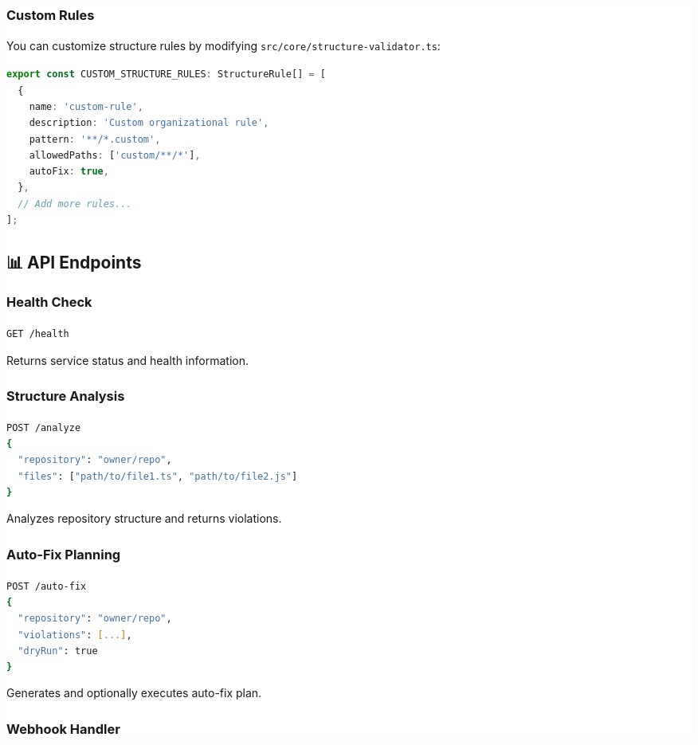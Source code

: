 ### Custom Rules

You can customize structure rules by modifying `src/core/structure-validator.ts`:

```typescript
export const CUSTOM_STRUCTURE_RULES: StructureRule[] = [
  {
    name: 'custom-rule',
    description: 'Custom organizational rule',
    pattern: '**/*.custom',
    allowedPaths: ['custom/**/*'],
    autoFix: true,
  },
  // Add more rules...
];
```

## 📊 API Endpoints

### Health Check

```bash
GET /health
```

Returns service status and health information.

### Structure Analysis

```bash
POST /analyze
{
  "repository": "owner/repo",
  "files": ["path/to/file1.ts", "path/to/file2.js"]
}
```

Analyzes repository structure and returns violations.

### Auto-Fix Planning

```bash
POST /auto-fix
{
  "repository": "owner/repo",
  "violations": [...],
  "dryRun": true
}
```

Generates and optionally executes auto-fix plan.

### Webhook Handler
